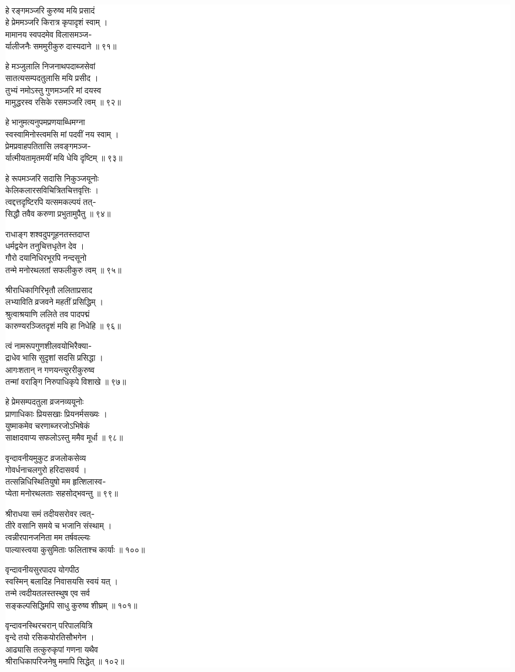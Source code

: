 हे रङ्गमञ्जरि कुरुष्व मयि प्रसादं  
     हे प्रेममञ्जरि किरात्र कृपादृशं स्वाम् ।  
मामानय स्वपदमेव विलासमञ्ज-  
     र्यालीजनैः सममुरीकुरु दास्यदाने ॥ ९१॥  
  
हे मञ्जुलालि निजनाथपदाब्जसेवां  
     सातत्यसम्पदतुलासि मयि प्रसीद ।  
तुभ्यं नमोऽस्तु गुणमञ्जरि मां दयस्व  
     मामुद्धरस्व रसिके रसमञ्जरि त्वम् ॥ ९२॥  
  
हे भानुमत्यनुपमप्रणयाब्धिमग्ना  
     स्वस्वामिनोस्त्वमसि मां पदवीं नय स्वाम् ।  
प्रेमप्रवाहपतितासि लवङ्गमञ्ज-  
     र्यात्मीयतामृतमयीं मयि धेयि दृष्टिम् ॥ ९३॥  
  
हे रूपमञ्जरि सदासि निकुञ्जयूनोः  
     केलिकलारसविचित्रितचित्तवृत्तिः ।  
त्वद्दत्तदृष्टिरपि यत्समकल्पयं तत्-  
     सिद्धौ तवैव करुणा प्रभुतामुपैतु ॥ ९४॥  
  
राधाङ्ग शश्वदुपगूहनतस्तदाप्त  
     धर्मद्वयेन तनुचित्तधृतेन देव ।  
गौरो दयानिधिरभूरपि नन्दसूनो  
     तन्मे मनोरथलतां सफलीकुरु त्वम् ॥ ९५॥  
  
श्रीराधिकागिरिभृतौ ललिताप्रसाद  
     लभ्याविति व्रजवने महतीं प्रसिद्धिम् ।  
श्रुत्वाश्रयाणि ललिते तव पादपद्मं  
     कारुण्यरञ्जितदृशं मयि हा निधेहि ॥ ९६॥  
  
त्वं नामरूपगुणशीलवयोभिरैक्या-  
     द्राधेव भासि सुदृशां सदसि प्रसिद्धा ।  
आगःशतान् न गणयन्त्युररीकुरुष्व  
     तन्मां वराङ्गि निरुपाधिकृपे विशाखे ॥ ९७॥  
  
हे प्रेमसम्पदतुला व्रजनव्ययूनोः  
     प्राणाधिकाः प्रियसखाः प्रियनर्मसख्यः ।  
युष्माकमेव चरणाब्जरजोऽभिषेकं  
     साक्षादवाप्य सफलोऽस्तु ममैव मूर्धा ॥ ९८॥  
  
वृन्दावनीयमुकुट व्रजलोकसेव्य  
     गोवर्धनाचलगुरो हरिदासवर्य ।  
तत्सन्निधिस्थितियुषो मम हृत्शिलास्व-  
     प्येता मनोरथलताः सहसोद्भवन्तु ॥ ९९॥  
  
श्रीराधया समं तदीयसरोवर त्वत्-  
     तीरे वसानि समये च भजानि संस्थाम् ।  
त्वन्नीरपानजनिता मम तर्षवल्ल्यः  
     पाल्यास्त्वया कुसुमिताः फलिताश्च कार्याः ॥ १००॥  
  
वृन्दावनीयसुरपादप योगपीठ  
     स्वस्मिन् बलादिह निवासयसि स्वयं यत् ।  
तन्मे त्वदीयतलस्तस्थुष एव सर्व  
     सङ्कल्पसिद्धिमपि साधु कुरुष्व शीघ्रम् ॥ १०१॥  
  
वृन्दावनस्थिरचरान् परिपालयित्रि  
     वृन्दे तयो रसिकयोरतिसौभगेन ।  
आढ्यासि तत्कुरुकृपां गणना यथैव  
     श्रीराधिकापरिजनेषु ममापि सिद्धेत् ॥ १०२॥  
  